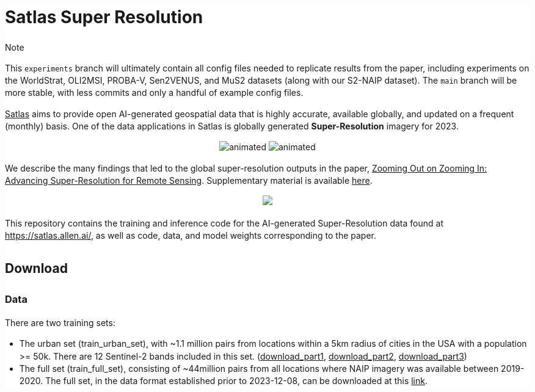# Satlas Super Resolution

> [!NOTE] 
> This `experiments` branch will ultimately contain all config files needed to replicate results from the paper, including experiments
on the WorldStrat, OLI2MSI, PROBA-V, Sen2VENUS, and MuS2 datasets (along with our S2-NAIP dataset). 
> The `main` branch will be more stable, with less commits and only a handful of example config files.

[Satlas](https://satlas.allen.ai/) aims to provide open AI-generated geospatial data that is highly accurate, available globally, 
and updated on a frequent (monthly) basis. One of the data applications in Satlas is globally generated 
**Super-Resolution** imagery for 2023. 

<p align="center">
   <img src="figures/kenya_sentinel2.gif" alt="animated" width=300 height=300 />
   <img src="figures/kenya_superres.gif" alt="animated" width=300 height=300 />
</p>

We describe the many findings that led to the global super-resolution outputs in the paper, [Zooming Out on
Zooming In: Advancing Super-Resolution for Remote Sensing](https://arxiv.org/pdf/2311.18082.pdf). Supplementary material is available [here](https://pub-25c498004d1e4d4c8da69b2c05676836.r2.dev/Zooming_Out_On_Zooming_In_Supplementary.pdf). 

<p align="center">
   <img src="figures/teaser.svg" />
</p>

This repository contains the training and inference code for the AI-generated Super-Resolution data found at 
https://satlas.allen.ai/, as well as code, data, and model weights corresponding to the paper.

## Download

### Data
There are two training sets: 
- The urban set (train_urban_set), with ~1.1 million pairs from locations within a 5km radius of cities in the USA with a 
population >= 50k. There are 12 Sentinel-2 bands included in this set. ([download_part1](https://pub-25c498004d1e4d4c8da69b2c05676836.r2.dev/satellite-super-resolution/train_urban_set.z01), [download_part2](https://pub-25c498004d1e4d4c8da69b2c05676836.r2.dev/satellite-super-resolution/train_urban_set.z02), [download_part3](https://pub-25c498004d1e4d4c8da69b2c05676836.r2.dev/satellite-super-resolution/train_urban_set.z03))
- The full set (train_full_set), consisting of ~44million pairs from all locations where NAIP imagery was available between 2019-2020. The full set, in the data format established prior
 to 2023-12-08, can be downloaded at this [link](https://pub-956f3eb0f5974f37b9228e0a62f449bf.r2.dev/satlas_explorer_datasets/super_resolution_train-full-set_2023-12-01.tar).
